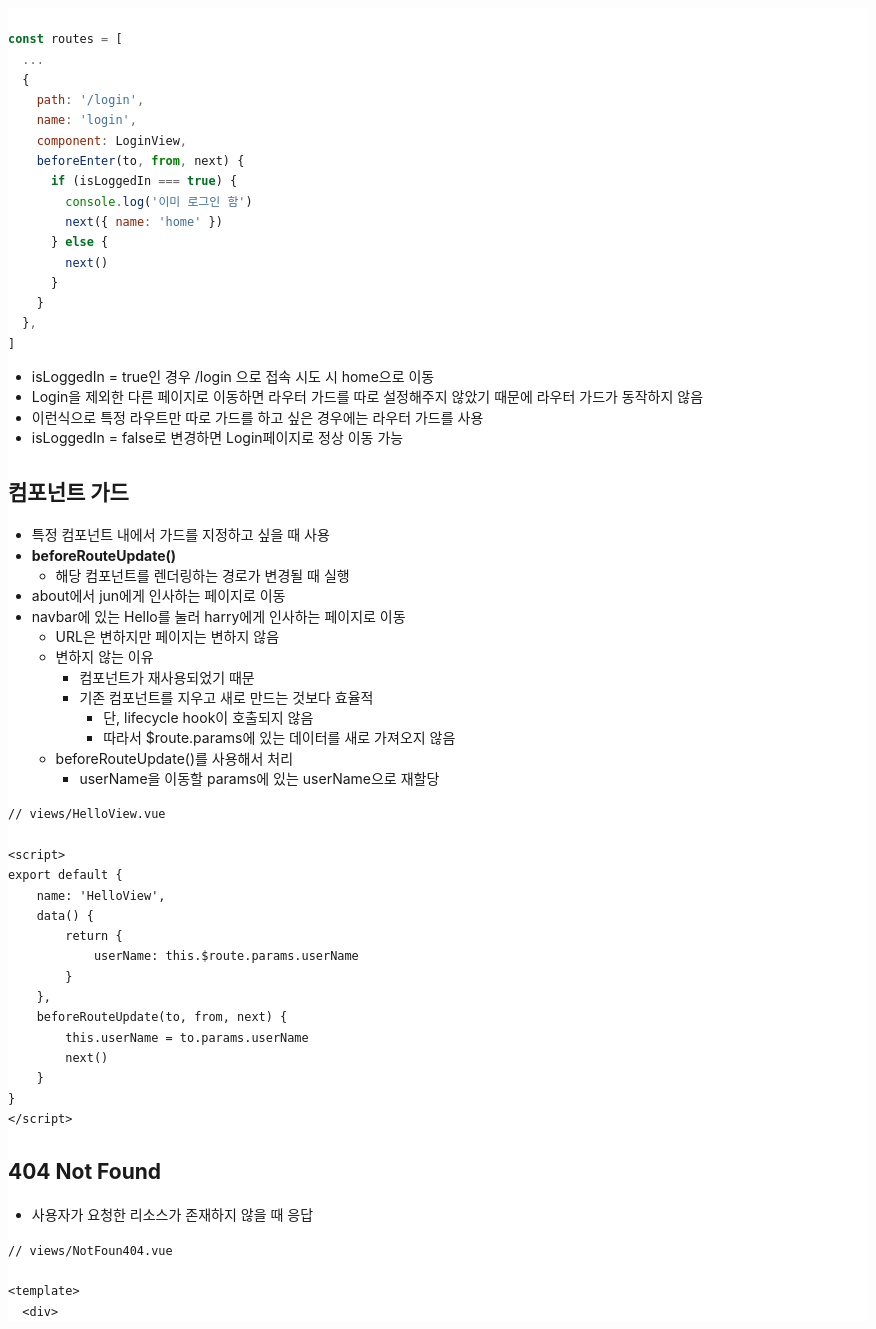 ```js

const routes = [
  ...
  {
    path: '/login',
    name: 'login',
    component: LoginView,
    beforeEnter(to, from, next) {
      if (isLoggedIn === true) {
        console.log('이미 로그인 함')
        next({ name: 'home' })
      } else {
        next()
      }
    }
  },
]
```
- isLoggedIn = true인 경우 /login 으로 접속 시도 시 home으로 이동
- Login을 제외한 다른 페이지로 이동하면 라우터 가드를 따로 설정해주지 않았기 때문에 라우터 가드가 동작하지 않음
- 이런식으로 특정 라우트만 따로 가드를 하고 싶은 경우에는 라우터 가드를 사용
- isLoggedIn = false로 변경하면 Login페이지로 정상 이동 가능
## 컴포넌트 가드
- 특정 컴포넌트 내에서 가드를 지정하고 싶을 때 사용
- **beforeRouteUpdate()**
  - 해당 컴포넌트를 렌더링하는 경로가 변경될 때 실행
- about에서 jun에게 인사하는 페이지로 이동
- navbar에 있는 Hello를 눌러 harry에게 인사하는 페이지로 이동
  - URL은 변하지만 페이지는 변하지 않음
  - 변하지 않는 이유
    - 컴포넌트가 재사용되었기 때문
    - 기존 컴포넌트를 지우고 새로 만드는 것보다 효율적
      - 단, lifecycle hook이 호출되지 않음
      - 따라서 $route.params에 있는 데이터를 새로 가져오지 않음
  - beforeRouteUpdate()를 사용해서 처리
    - userName을 이동할 params에 있는 userName으로 재할당
```vue
// views/HelloView.vue

<script>
export default {
    name: 'HelloView',
    data() {
        return {
            userName: this.$route.params.userName
        }
    },
    beforeRouteUpdate(to, from, next) {
        this.userName = to.params.userName
        next()
    }
}
</script>
```
## 404 Not Found
- 사용자가 요청한 리소스가 존재하지 않을 때 응답
```vue
// views/NotFoun404.vue

<template>
  <div>
```